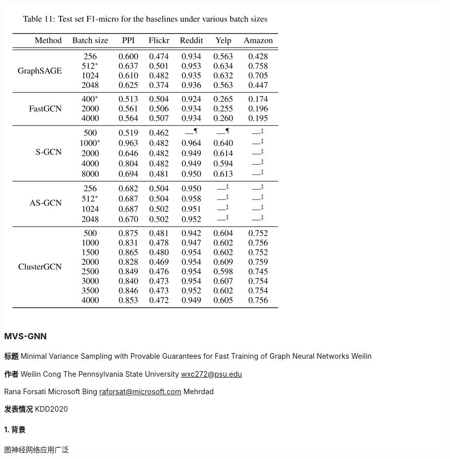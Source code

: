 ![](survey-of-sampling-techniques/GraphSAINT/table11.png)


### MVS-GNN

**标题**
Minimal Variance Sampling with Provable Guarantees for Fast Training of Graph Neural Networks
Weilin

**作者**
Weilin Cong
The Pennsylvania State University wxc272@psu.edu

Rana Forsati Microsoft Bing
raforsat@microsoft.com Mehrdad

**发表情况**
KDD2020

#### 1. 背景

图神经网络应用广泛
